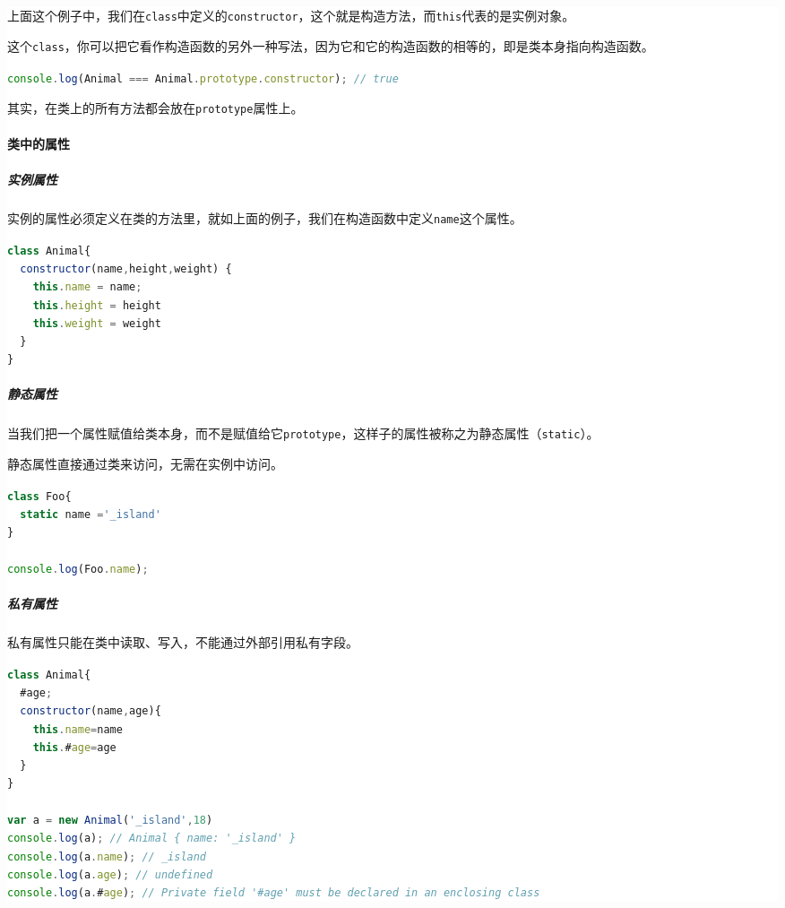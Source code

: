 上面这个例子中，我们在`class`中定义的`constructor`，这个就是构造方法，而`this`代表的是实例对象。

这个`class`，你可以把它看作构造函数的另外一种写法，因为它和它的构造函数的相等的，即是类本身指向构造函数。

```javascript
console.log(Animal === Animal.prototype.constructor); // true
```

其实，在类上的所有方法都会放在`prototype`属性上。

#### 类中的属性

##### 实例属性

实例的属性必须定义在类的方法里，就如上面的例子，我们在构造函数中定义`name`这个属性。

```javascript
class Animal{
  constructor(name,height,weight) {
    this.name = name;
    this.height = height
    this.weight = weight
  }
}
```

##### 静态属性

当我们把一个属性赋值给类本身，而不是赋值给它`prototype`，这样子的属性被称之为静态属性（`static`）。

静态属性直接通过类来访问，无需在实例中访问。

```javascript
class Foo{
  static name ='_island'
}

console.log(Foo.name);
```

##### 私有属性

私有属性只能在类中读取、写入，不能通过外部引用私有字段。

```javascript
class Animal{
  #age;
  constructor(name,age){
    this.name=name
    this.#age=age
  }
}

var a = new Animal('_island',18)
console.log(a); // Animal { name: '_island' }
console.log(a.name); // _island
console.log(a.age); // undefined
console.log(a.#age); // Private field '#age' must be declared in an enclosing class
```
